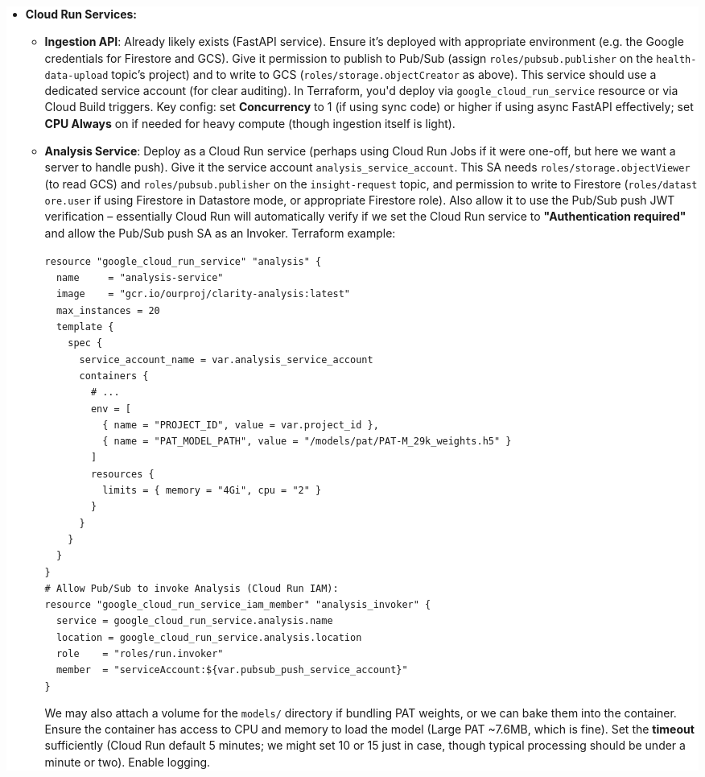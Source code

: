 * **Cloud Run Services:**

  * **Ingestion API**: Already likely exists (FastAPI service). Ensure it’s deployed with appropriate environment (e.g. the Google credentials for Firestore and GCS). Give it permission to publish to Pub/Sub (assign `roles/pubsub.publisher` on the `health-data-upload` topic’s project) and to write to GCS (`roles/storage.objectCreator` as above). This service should use a dedicated service account (for clear auditing). In Terraform, you'd deploy via `google_cloud_run_service` resource or via Cloud Build triggers. Key config: set **Concurrency** to 1 (if using sync code) or higher if using async FastAPI effectively; set **CPU Always** on if needed for heavy compute (though ingestion itself is light).

  * **Analysis Service**: Deploy as a Cloud Run service (perhaps using Cloud Run Jobs if it were one-off, but here we want a server to handle push). Give it the service account `analysis_service_account`. This SA needs `roles/storage.objectViewer` (to read GCS) and `roles/pubsub.publisher` on the `insight-request` topic, and permission to write to Firestore (`roles/datastore.user` if using Firestore in Datastore mode, or appropriate Firestore role). Also allow it to use the Pub/Sub push JWT verification – essentially Cloud Run will automatically verify if we set the Cloud Run service to **"Authentication required"** and allow the Pub/Sub push SA as an Invoker. Terraform example:

    ```hcl
    resource "google_cloud_run_service" "analysis" {
      name     = "analysis-service"
      image    = "gcr.io/ourproj/clarity-analysis:latest"
      max_instances = 20
      template {
        spec {
          service_account_name = var.analysis_service_account
          containers {
            # ...
            env = [
              { name = "PROJECT_ID", value = var.project_id },
              { name = "PAT_MODEL_PATH", value = "/models/pat/PAT-M_29k_weights.h5" }
            ]
            resources {
              limits = { memory = "4Gi", cpu = "2" }
            }
          }
        }
      }
    }
    # Allow Pub/Sub to invoke Analysis (Cloud Run IAM):
    resource "google_cloud_run_service_iam_member" "analysis_invoker" {
      service = google_cloud_run_service.analysis.name
      location = google_cloud_run_service.analysis.location
      role    = "roles/run.invoker"
      member  = "serviceAccount:${var.pubsub_push_service_account}"
    }
    ```

    We may also attach a volume for the `models/` directory if bundling PAT weights, or we can bake them into the container. Ensure the container has access to CPU and memory to load the model (Large PAT \~7.6MB, which is fine). Set the **timeout** sufficiently (Cloud Run default 5 minutes; we might set 10 or 15 just in case, though typical processing should be under a minute or two). Enable logging.
